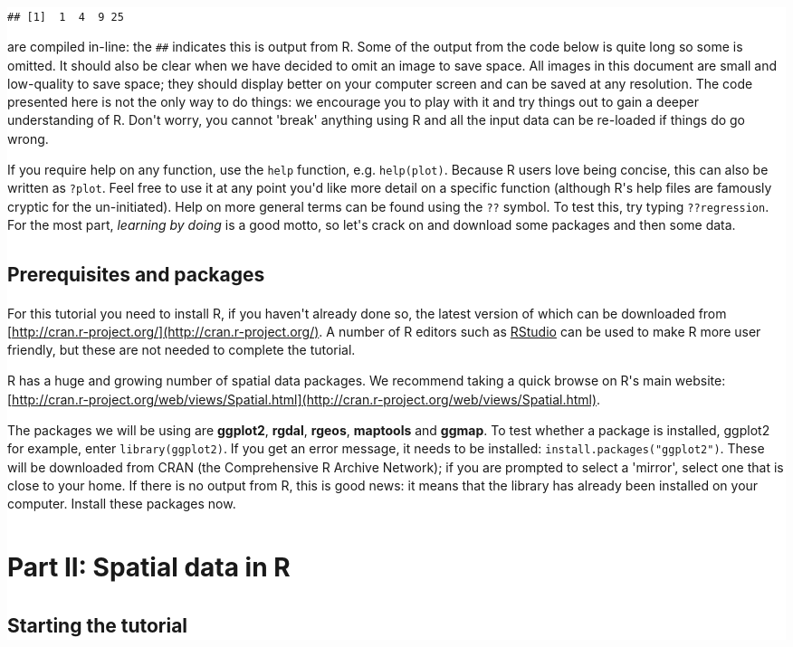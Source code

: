 ```
## [1]  1  4  9 25
```


are compiled in-line: the `##` indicates this is output from R. Some of the 
output from the code below is quite long so some is omitted.
It should also be clear when we have decided to omit an image to save space.
All images in this document are small and low-quality to save space;
they should 
display better on your computer screen and can be saved at any resolution.
The code presented here is not the only way to do things: we encourage you to 
play with it and try things out to gain a deeper understanding of R.
Don't worry, you cannot 'break' anything using R and all the input data 
can be re-loaded if things do go wrong.

If you require help on any function, use the `help` function, 
e.g. `help(plot)`. Because R users love being concise, 
this can also be written as `?plot`. Feel free to use it 
at any point you'd like more detail on a specific function
(although R's help files are famously cryptic for the un-initiated).
Help on more general terms can be found using the `??` symbol. To test this, 
try typing `??regression`.
For the most part, *learning by doing* is a good motto, so let's crack
on and download some packages and then some data.

## Prerequisites and packages

For this tutorial you need to install R, if you haven't already done so, the latest version of which 
can be downloaded from [http://cran.r-project.org/](http://cran.r-project.org/).
A number of R editors such as [RStudio](http://www.rstudio.com/)
can be used to make R more user friendly, 
but these are not needed to complete the tutorial.

R has a huge and growing number of spatial data packages. 
We recommend taking a quick browse on R's main website: 
[http://cran.r-project.org/web/views/Spatial.html](http://cran.r-project.org/web/views/Spatial.html).

The packages we will be using are 
**ggplot2**, **rgdal**, **rgeos**, **maptools** and **ggmap**.
To test whether a package is installed, ggplot2 for example, enter `library(ggplot2)`. 
If you get an error message, it needs to be installed: `install.packages("ggplot2")`.
These will be downloaded from CRAN (the Comprehensive R Archive Network); if you are prompted 
to select a 'mirror', select one that is close to your home. 
If there is no output from R, this is good news: it means that the library
has already been installed on your computer.
Install these packages now. 

# Part II: Spatial data in R

## Starting the tutorial
